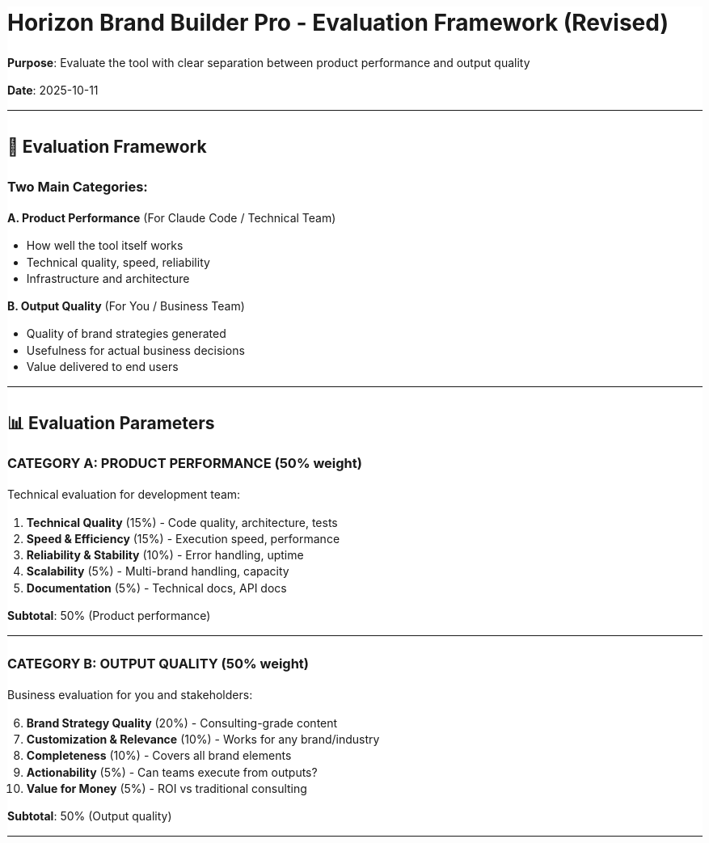 # Horizon Brand Builder Pro - Evaluation Framework (Revised)

**Purpose**: Evaluate the tool with clear separation between product performance and output quality

**Date**: 2025-10-11

---

## 🎯 Evaluation Framework

### Two Main Categories:

**A. Product Performance** (For Claude Code / Technical Team)
- How well the tool itself works
- Technical quality, speed, reliability
- Infrastructure and architecture

**B. Output Quality** (For You / Business Team)
- Quality of brand strategies generated
- Usefulness for actual business decisions
- Value delivered to end users

---

## 📊 Evaluation Parameters

### **CATEGORY A: PRODUCT PERFORMANCE** (50% weight)

Technical evaluation for development team:

1. **Technical Quality** (15%) - Code quality, architecture, tests
2. **Speed & Efficiency** (15%) - Execution speed, performance
3. **Reliability & Stability** (10%) - Error handling, uptime
4. **Scalability** (5%) - Multi-brand handling, capacity
5. **Documentation** (5%) - Technical docs, API docs

**Subtotal**: 50% (Product performance)

---

### **CATEGORY B: OUTPUT QUALITY** (50% weight)

Business evaluation for you and stakeholders:

6. **Brand Strategy Quality** (20%) - Consulting-grade content
7. **Customization & Relevance** (10%) - Works for any brand/industry
8. **Completeness** (10%) - Covers all brand elements
9. **Actionability** (5%) - Can teams execute from outputs?
10. **Value for Money** (5%) - ROI vs traditional consulting

**Subtotal**: 50% (Output quality)

---